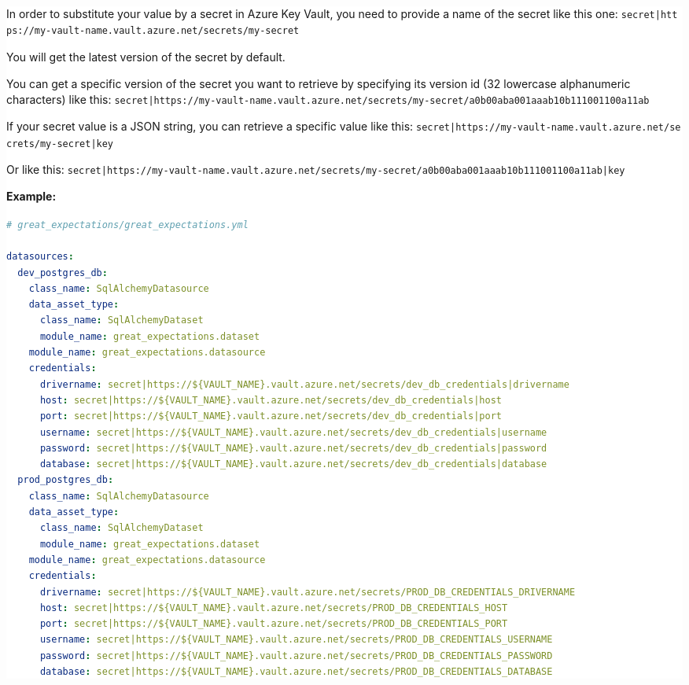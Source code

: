 In order to substitute your value by a secret in Azure Key Vault, you need to provide a name of the secret like this one:
``secret|https://my-vault-name.vault.azure.net/secrets/my-secret``

You will get the latest version of the secret by default.

You can get a specific version of the secret you want to retrieve by specifying its version id (32 lowercase alphanumeric characters) like this: ``secret|https://my-vault-name.vault.azure.net/secrets/my-secret/a0b00aba001aaab10b111001100a11ab``

If your secret value is a JSON string, you can retrieve a specific value like this:
``secret|https://my-vault-name.vault.azure.net/secrets/my-secret|key``

Or like this:
``secret|https://my-vault-name.vault.azure.net/secrets/my-secret/a0b00aba001aaab10b111001100a11ab|key``


**Example:**

```yaml
# great_expectations/great_expectations.yml

datasources:
  dev_postgres_db:
    class_name: SqlAlchemyDatasource
    data_asset_type:
      class_name: SqlAlchemyDataset
      module_name: great_expectations.dataset
    module_name: great_expectations.datasource
    credentials:
      drivername: secret|https://${VAULT_NAME}.vault.azure.net/secrets/dev_db_credentials|drivername
      host: secret|https://${VAULT_NAME}.vault.azure.net/secrets/dev_db_credentials|host
      port: secret|https://${VAULT_NAME}.vault.azure.net/secrets/dev_db_credentials|port
      username: secret|https://${VAULT_NAME}.vault.azure.net/secrets/dev_db_credentials|username
      password: secret|https://${VAULT_NAME}.vault.azure.net/secrets/dev_db_credentials|password
      database: secret|https://${VAULT_NAME}.vault.azure.net/secrets/dev_db_credentials|database
  prod_postgres_db:
    class_name: SqlAlchemyDatasource
    data_asset_type:
      class_name: SqlAlchemyDataset
      module_name: great_expectations.dataset
    module_name: great_expectations.datasource
    credentials:
      drivername: secret|https://${VAULT_NAME}.vault.azure.net/secrets/PROD_DB_CREDENTIALS_DRIVERNAME
      host: secret|https://${VAULT_NAME}.vault.azure.net/secrets/PROD_DB_CREDENTIALS_HOST
      port: secret|https://${VAULT_NAME}.vault.azure.net/secrets/PROD_DB_CREDENTIALS_PORT
      username: secret|https://${VAULT_NAME}.vault.azure.net/secrets/PROD_DB_CREDENTIALS_USERNAME
      password: secret|https://${VAULT_NAME}.vault.azure.net/secrets/PROD_DB_CREDENTIALS_PASSWORD
      database: secret|https://${VAULT_NAME}.vault.azure.net/secrets/PROD_DB_CREDENTIALS_DATABASE
```

</TabItem>
</Tabs>

</TabItem>
</Tabs>